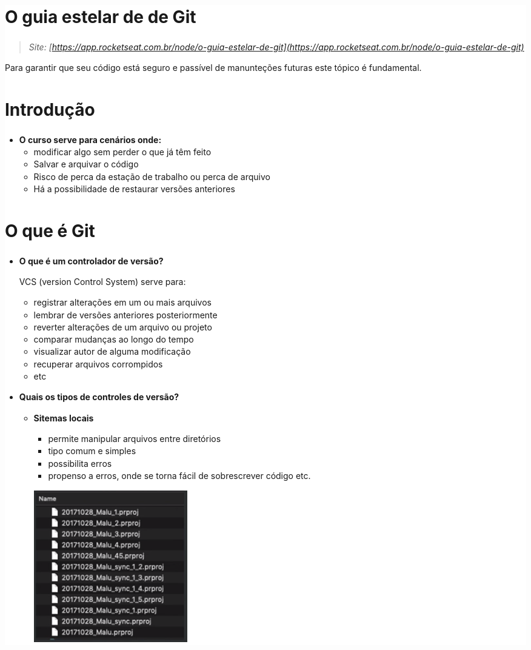 # O guia estelar de de Git

> *Site: [https://app.rocketseat.com.br/node/o-guia-estelar-de-git](https://app.rocketseat.com.br/node/o-guia-estelar-de-git)*
> 

Para garantir que seu código está seguro e passível de manunteções futuras este tópico é fundamental.

# Introdução

- **O curso serve para cenários onde:**
    - modificar algo sem perder o que já têm feito
    - Salvar e arquivar o código
    - Risco de perca da estação de trabalho ou perca de arquivo
    - Há a possibilidade de restaurar versões anteriores

# O que é Git

- **O que é um controlador de versão?**
    
    VCS (version Control System) serve para:
    
    - registrar alterações em um ou mais arquivos
    - lembrar de versões anteriores posteriormente
    - reverter alterações de um arquivo ou projeto
    - comparar mudanças ao longo do tempo
    - visualizar autor de alguma modificação
    - recuperar arquivos corrompidos
    - etc
- **Quais os tipos de controles de versão?**
    - **Sitemas locais**
        - permite manipular arquivos entre diretórios
        - tipo comum e simples
        - possibilita erros
        - propenso a erros, onde se torna fácil de sobrescrever código etc.
        
        ![O%20guia%20estelar%20de%20de%20Git%20898078b31b3f48c291b871ebb9ec17b8/Untitled.png](O%20guia%20estelar%20de%20de%20Git%20898078b31b3f48c291b871ebb9ec17b8/Untitled.png)
        
